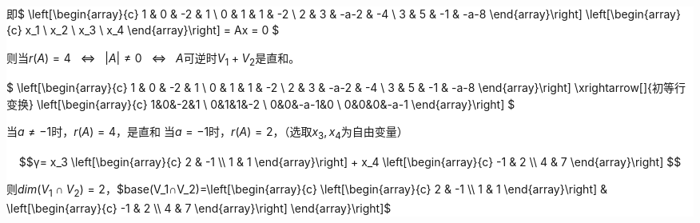 即$
    \left[\begin{array}{c}
        1 & 0 & -2   & 1
    \\  0 & 1 & 1    & -2
    \\  2 & 3 & -a-2 & -4
    \\  3 & 5 & -1   & -a-8
    \end{array}\right]
    \left[\begin{array}{c}
        x_1 \\ x_2 \\ x_3 \\ x_4
    \end{array}\right]
    = Ax = 0
$

则当$r(A)=4 { \ \ \ ⇔ \ \ \ } |A|≠0 { \ \ \ ⇔ \ \ \ } A$可逆时$V_1+V_2$是直和。

$
    \left[\begin{array}{c}
        1 & 0 & -2   & 1
    \\  0 & 1 & 1    & -2
    \\  2 & 3 & -a-2 & -4
    \\  3 & 5 & -1   & -a-8
    \end{array}\right]
    \xrightarrow[]{初等行变换}
    \left[\begin{array}{c}
        1&0&-2&1
    \\  0&1&1&-2
    \\  0&0&-a-1&0
    \\  0&0&0&-a-1
    \end{array}\right]
$

当$a≠-1$时，$r(A)=4$，是直和
当$a=-1$时，$r(A)=2$，（选取$x_3,x_4$为自由变量）

$$γ=
    x_3
    \left[\begin{array}{c}
        2 & -1
    \\  1 & 1
    \end{array}\right]
    + x_4
    \left[\begin{array}{c}
        -1 & 2
    \\  4  & 7
    \end{array}\right]
$$

则$dim(V_1∩V_2)=2$，$base(V_1∩V_2)=\left[\begin{array}{c}
    \left[\begin{array}{c}
        2 & -1
    \\  1 & 1
    \end{array}\right]
    &
    \left[\begin{array}{c}
        -1 & 2
    \\  4  & 7
    \end{array}\right]
\end{array}\right]$
